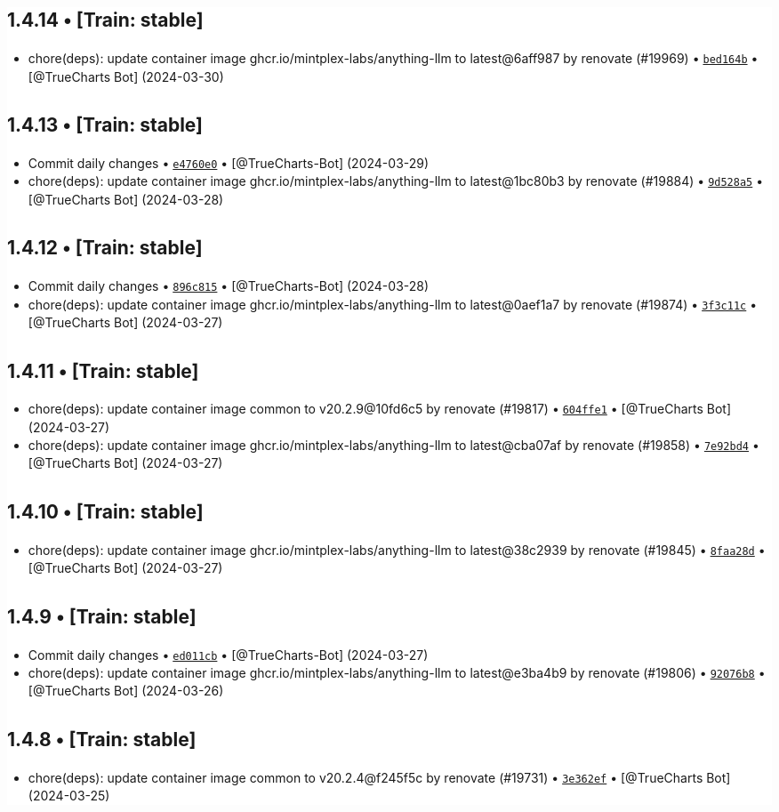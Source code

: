 ## 1.4.14 • [Train: stable]

- chore(deps): update container image ghcr.io/mintplex-labs/anything-llm to latest@6aff987 by renovate (#19969) • [`bed164b`](https://github.com/truecharts/charts/commit/bed164b2f6d3eb5a92459307ab73b9f0f08c679b) • [@TrueCharts Bot] (2024-03-30)

## 1.4.13 • [Train: stable]

- Commit daily changes • [`e4760e0`](https://github.com/truecharts/charts/commit/e4760e0929cd3b36de8dc12fe768a5c5416df25d) • [@TrueCharts-Bot] (2024-03-29)
- chore(deps): update container image ghcr.io/mintplex-labs/anything-llm to latest@1bc80b3 by renovate (#19884) • [`9d528a5`](https://github.com/truecharts/charts/commit/9d528a5f5c9cee50b7f85ae79dc97c2be97586e3) • [@TrueCharts Bot] (2024-03-28)

## 1.4.12 • [Train: stable]

- Commit daily changes • [`896c815`](https://github.com/truecharts/charts/commit/896c8150daee1f445f8fd1216be81188c539db64) • [@TrueCharts-Bot] (2024-03-28)
- chore(deps): update container image ghcr.io/mintplex-labs/anything-llm to latest@0aef1a7 by renovate (#19874) • [`3f3c11c`](https://github.com/truecharts/charts/commit/3f3c11c5736bcf279b88c48572ffc8a711052eec) • [@TrueCharts Bot] (2024-03-27)

## 1.4.11 • [Train: stable]

- chore(deps): update container image common to v20.2.9@10fd6c5 by renovate (#19817) • [`604ffe1`](https://github.com/truecharts/charts/commit/604ffe1d5fb655bc1b4140413af6e6102dba73f0) • [@TrueCharts Bot] (2024-03-27)
- chore(deps): update container image ghcr.io/mintplex-labs/anything-llm to latest@cba07af by renovate (#19858) • [`7e92bd4`](https://github.com/truecharts/charts/commit/7e92bd4ff5289027eac14e4e2d4e2804b56f0284) • [@TrueCharts Bot] (2024-03-27)

## 1.4.10 • [Train: stable]

- chore(deps): update container image ghcr.io/mintplex-labs/anything-llm to latest@38c2939 by renovate (#19845) • [`8faa28d`](https://github.com/truecharts/charts/commit/8faa28d9485ef5a0e641f5fbbecbbfc0c03c5fd6) • [@TrueCharts Bot] (2024-03-27)

## 1.4.9 • [Train: stable]

- Commit daily changes • [`ed011cb`](https://github.com/truecharts/charts/commit/ed011cbd8eb3690b9efee0ac0cea68b16dc74929) • [@TrueCharts-Bot] (2024-03-27)
- chore(deps): update container image ghcr.io/mintplex-labs/anything-llm to latest@e3ba4b9 by renovate (#19806) • [`92076b8`](https://github.com/truecharts/charts/commit/92076b8f6828ac288e3227e11ff7979a154d5f7b) • [@TrueCharts Bot] (2024-03-26)

## 1.4.8 • [Train: stable]

- chore(deps): update container image common to v20.2.4@f245f5c by renovate (#19731) • [`3e362ef`](https://github.com/truecharts/charts/commit/3e362efda831d306fba75fd39ea764f689da95d8) • [@TrueCharts Bot] (2024-03-25)

